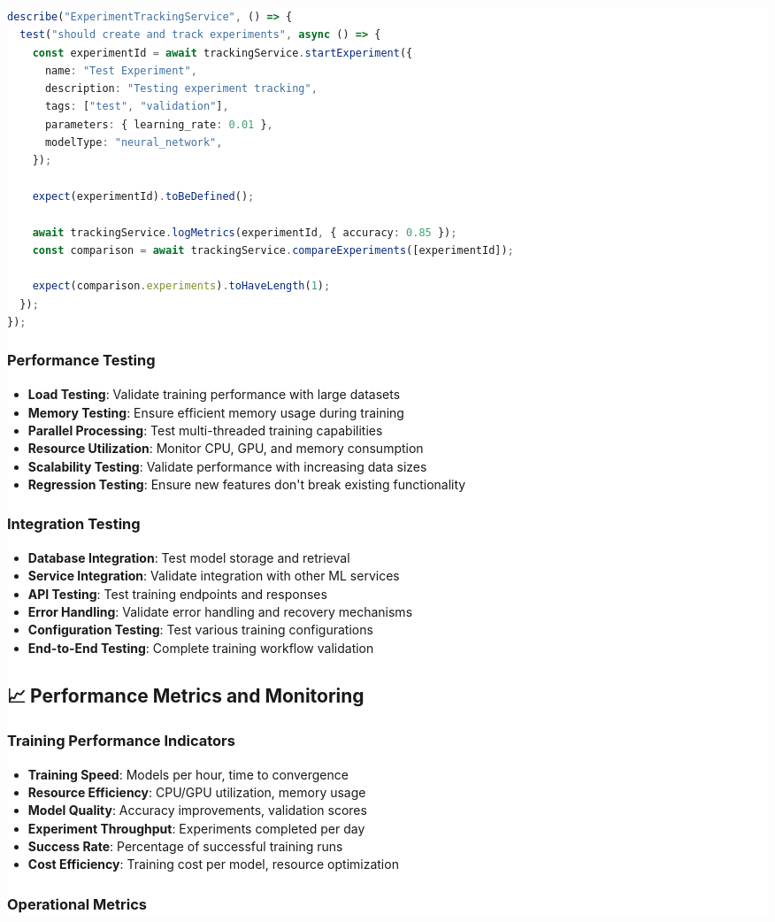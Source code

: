 ```typescript
describe("ExperimentTrackingService", () => {
  test("should create and track experiments", async () => {
    const experimentId = await trackingService.startExperiment({
      name: "Test Experiment",
      description: "Testing experiment tracking",
      tags: ["test", "validation"],
      parameters: { learning_rate: 0.01 },
      modelType: "neural_network",
    });

    expect(experimentId).toBeDefined();

    await trackingService.logMetrics(experimentId, { accuracy: 0.85 });
    const comparison = await trackingService.compareExperiments([experimentId]);

    expect(comparison.experiments).toHaveLength(1);
  });
});
```

### Performance Testing

- **Load Testing**: Validate training performance with large datasets
- **Memory Testing**: Ensure efficient memory usage during training
- **Parallel Processing**: Test multi-threaded training capabilities
- **Resource Utilization**: Monitor CPU, GPU, and memory consumption
- **Scalability Testing**: Validate performance with increasing data sizes
- **Regression Testing**: Ensure new features don't break existing functionality

### Integration Testing

- **Database Integration**: Test model storage and retrieval
- **Service Integration**: Validate integration with other ML services
- **API Testing**: Test training endpoints and responses
- **Error Handling**: Validate error handling and recovery mechanisms
- **Configuration Testing**: Test various training configurations
- **End-to-End Testing**: Complete training workflow validation

## 📈 Performance Metrics and Monitoring

### Training Performance Indicators

- **Training Speed**: Models per hour, time to convergence
- **Resource Efficiency**: CPU/GPU utilization, memory usage
- **Model Quality**: Accuracy improvements, validation scores
- **Experiment Throughput**: Experiments completed per day
- **Success Rate**: Percentage of successful training runs
- **Cost Efficiency**: Training cost per model, resource optimization

### Operational Metrics
